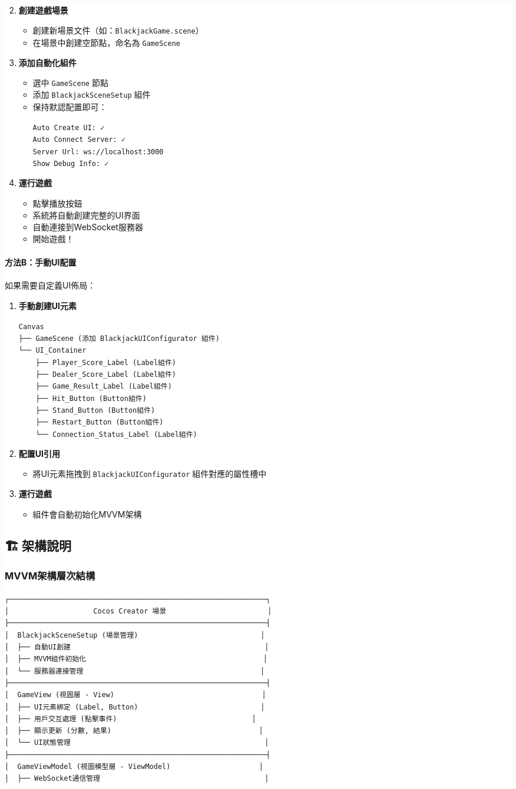 2. **創建遊戲場景**
   - 創建新場景文件（如：`BlackjackGame.scene`）
   - 在場景中創建空節點，命名為 `GameScene`

3. **添加自動化組件**
   - 選中 `GameScene` 節點
   - 添加 `BlackjackSceneSetup` 組件
   - 保持默認配置即可：
     ```
     Auto Create UI: ✓
     Auto Connect Server: ✓
     Server Url: ws://localhost:3000
     Show Debug Info: ✓
     ```

4. **運行遊戲**
   - 點擊播放按鈕
   - 系統將自動創建完整的UI界面
   - 自動連接到WebSocket服務器
   - 開始遊戲！

#### 方法B：手動UI配置

如果需要自定義UI佈局：

1. **手動創建UI元素**
   ```
   Canvas
   ├── GameScene (添加 BlackjackUIConfigurator 組件)
   └── UI_Container
       ├── Player_Score_Label (Label組件)
       ├── Dealer_Score_Label (Label組件)
       ├── Game_Result_Label (Label組件)
       ├── Hit_Button (Button組件)
       ├── Stand_Button (Button組件)
       ├── Restart_Button (Button組件)
       └── Connection_Status_Label (Label組件)
   ```

2. **配置UI引用**
   - 將UI元素拖拽到 `BlackjackUIConfigurator` 組件對應的屬性槽中

3. **運行遊戲**
   - 組件會自動初始化MVVM架構

## 🏗️ 架構說明

### MVVM架構層次結構

```
┌─────────────────────────────────────────────────────────────┐
│                    Cocos Creator 場景                        │
├─────────────────────────────────────────────────────────────┤
│  BlackjackSceneSetup (場景管理)                             │
│  ├── 自動UI創建                                              │
│  ├── MVVM組件初始化                                          │
│  └── 服務器連接管理                                          │
├─────────────────────────────────────────────────────────────┤
│  GameView (視圖層 - View)                                   │
│  ├── UI元素綁定 (Label, Button)                             │
│  ├── 用戶交互處理 (點擊事件)                                │
│  ├── 顯示更新 (分數, 結果)                                   │
│  └── UI狀態管理                                              │
├─────────────────────────────────────────────────────────────┤
│  GameViewModel (視圖模型層 - ViewModel)                     │
│  ├── WebSocket通信管理                                       │
```